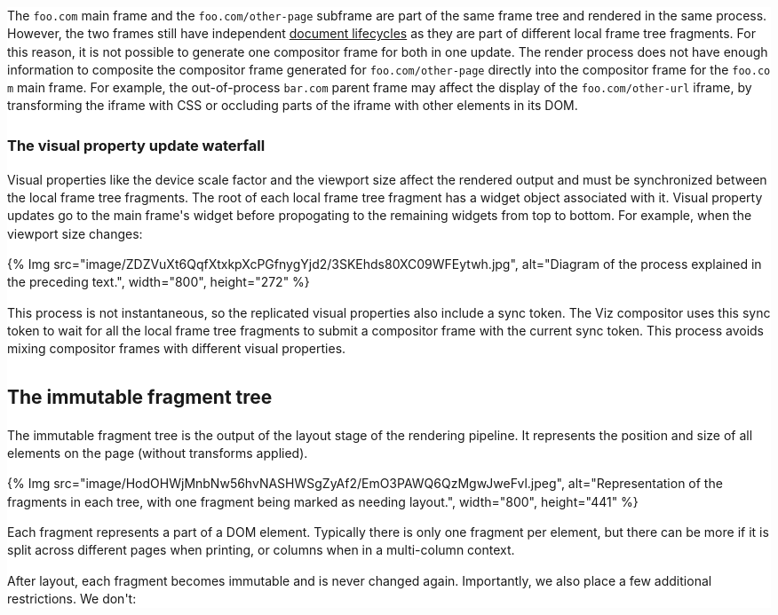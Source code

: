 The `foo.com` main frame and the `foo.com/other-page` subframe
are part of the same frame tree and rendered in the same process.
However, the two frames still have independent [document lifecycles](/blog/renderingng-architecture/#render-process-main-thread-components)
as they are part of different local frame tree fragments.
For this reason, it is not possible to generate one compositor frame for both in one update.
The render process does not have enough information
to composite the compositor frame generated for `foo.com/other-page`
directly into the compositor frame for the `foo.com` main frame.
For example, the out-of-process `bar.com` parent frame may affect the display of the `foo.com/other-url` iframe,
by transforming the iframe with CSS or occluding parts of the iframe with other elements in its DOM.

### The visual property update waterfall

Visual properties like the device scale factor and the viewport size affect the rendered output
and must be synchronized between the local frame tree fragments.
The root of each local frame tree fragment has a widget object associated with it.
Visual property updates go to the main frame's widget before propogating
to the remaining widgets from top to bottom.
For example, when the viewport size changes:

{% Img
src="image/ZDZVuXt6QqfXtxkpXcPGfnygYjd2/3SKEhds80XC09WFEytwh.jpg",
alt="Diagram of the process explained in the preceding text.",
width="800", height="272" %}

This process is not instantaneous,
so the replicated visual properties also include a sync token.
The Viz compositor uses this sync token to wait for all the local frame tree fragments
to submit a compositor frame with the current sync token.
This process avoids mixing compositor frames with different visual properties.

## The immutable fragment tree

The immutable fragment tree is the output of the layout stage of the rendering pipeline.
It represents the position and size of all elements on the page
(without transforms applied).

{% Img
src="image/HodOHWjMnbNw56hvNASHWSgZyAf2/EmO3PAWQ6QzMgwJweFvl.jpeg",
alt="Representation of the fragments in each tree, with one fragment being marked as needing layout.",
width="800", height="441" %}

Each fragment represents a part of a DOM element.
Typically there is only one fragment per element,
but there can be more if it is split across different pages when printing,
or columns when in a multi-column context.

After layout, each fragment becomes immutable and is never changed again.
Importantly, we also place a few additional restrictions. We don't:
